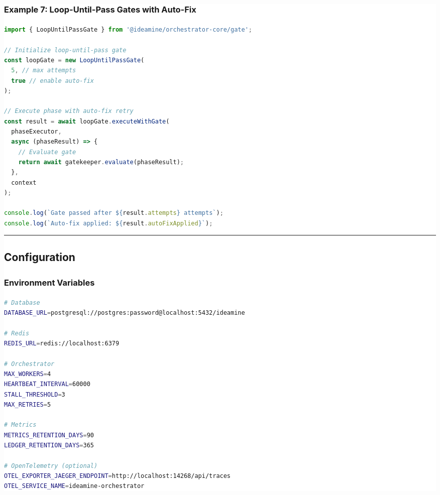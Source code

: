 ### Example 7: Loop-Until-Pass Gates with Auto-Fix

```typescript
import { LoopUntilPassGate } from '@ideamine/orchestrator-core/gate';

// Initialize loop-until-pass gate
const loopGate = new LoopUntilPassGate(
  5, // max attempts
  true // enable auto-fix
);

// Execute phase with auto-fix retry
const result = await loopGate.executeWithGate(
  phaseExecutor,
  async (phaseResult) => {
    // Evaluate gate
    return await gatekeeper.evaluate(phaseResult);
  },
  context
);

console.log(`Gate passed after ${result.attempts} attempts`);
console.log(`Auto-fix applied: ${result.autoFixApplied}`);
```

---

## Configuration

### Environment Variables

```bash
# Database
DATABASE_URL=postgresql://postgres:password@localhost:5432/ideamine

# Redis
REDIS_URL=redis://localhost:6379

# Orchestrator
MAX_WORKERS=4
HEARTBEAT_INTERVAL=60000
STALL_THRESHOLD=3
MAX_RETRIES=5

# Metrics
METRICS_RETENTION_DAYS=90
LEDGER_RETENTION_DAYS=365

# OpenTelemetry (optional)
OTEL_EXPORTER_JAEGER_ENDPOINT=http://localhost:14268/api/traces
OTEL_SERVICE_NAME=ideamine-orchestrator
```

